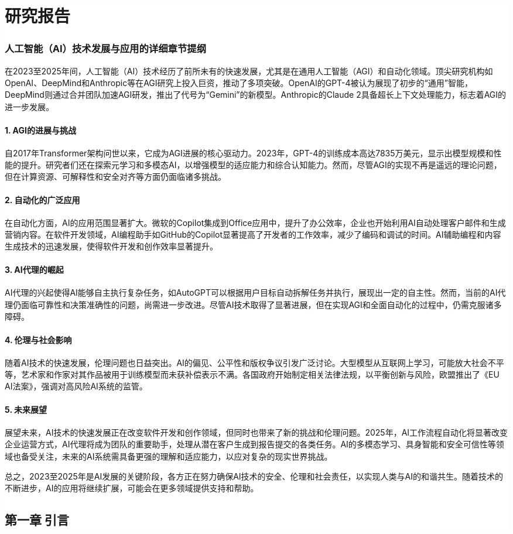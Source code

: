 # 研究报告



### 人工智能（AI）技术发展与应用的详细章节提纲



在2023至2025年间，人工智能（AI）技术经历了前所未有的快速发展，尤其是在通用人工智能（AGI）和自动化领域。顶尖研究机构如OpenAI、DeepMind和Anthropic等在AGI研究上投入巨资，推动了多项突破。OpenAI的GPT-4被认为展现了初步的“通用”智能，DeepMind则通过合并团队加速AGI研发，推出了代号为“Gemini”的新模型。Anthropic的Claude
2具备超长上下文处理能力，标志着AGI的进一步发展。



#### 1. AGI的进展与挑战



自2017年Transformer架构问世以来，它成为AGI进展的核心驱动力。2023年，GPT-4的训练成本高达7835万美元，显示出模型规模和性能的提升。研究者们还在探索元学习和多模态AI，以增强模型的适应能力和综合认知能力。然而，尽管AGI的实现不再是遥远的理论问题，但在计算资源、可解释性和安全对齐等方面仍面临诸多挑战。



#### 2. 自动化的广泛应用



在自动化方面，AI的应用范围显著扩大。微软的Copilot集成到Office应用中，提升了办公效率，企业也开始利用AI自动处理客户邮件和生成营销内容。在软件开发领域，AI编程助手如GitHub的Copilot显著提高了开发者的工作效率，减少了编码和调试的时间。AI辅助编程和内容生成技术的迅速发展，使得软件开发和创作效率显著提升。



#### 3. AI代理的崛起



AI代理的兴起使得AI能够自主执行复杂任务，如AutoGPT可以根据用户目标自动拆解任务并执行，展现出一定的自主性。然而，当前的AI代理仍面临可靠性和决策准确性的问题，尚需进一步改进。尽管AI技术取得了显著进展，但在实现AGI和全面自动化的过程中，仍需克服诸多障碍。



#### 4. 伦理与社会影响



随着AI技术的快速发展，伦理问题也日益突出。AI的偏见、公平性和版权争议引发广泛讨论。大型模型从互联网上学习，可能放大社会不平等，艺术家和作家对其作品被用于训练模型而未获补偿表示不满。各国政府开始制定相关法律法规，以平衡创新与风险，欧盟推出了《EU
AI法案》，强调对高风险AI系统的监管。



#### 5. 未来展望



展望未来，AI技术的快速发展正在改变软件开发和创作领域，但同时也带来了新的挑战和伦理问题。2025年，AI工作流程自动化将显著改变企业运营方式，AI代理将成为团队的重要助手，处理从潜在客户生成到报告提交的各类任务。AI的多模态学习、具身智能和安全可信性等领域也备受关注，未来的AI系统需具备更强的理解和适应能力，以应对复杂的现实世界挑战。



总之，2023至2025年是AI发展的关键阶段，各方正在努力确保AI技术的安全、伦理和社会责任，以实现人类与AI的和谐共生。随着技术的不断进步，AI的应用将继续扩展，可能会在更多领域提供支持和帮助。



## 第一章 引言

